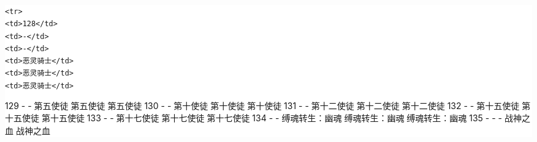     <tr>
    <td>128</td>
    <td>-</td>
    <td>-</td>
	<td>恶灵骑士</td>
    <td>恶灵骑士</td>
    <td>恶灵骑士</td>
  </tr>
  <tr>
    <td>129</td>
    <td>-</td>
    <td>-</td>
	<td>第五使徒</td>
    <td>第五使徒</td>
    <td>第五使徒</td>
  </tr>
  <tr>
    <td>130</td>
    <td>-</td>
    <td>-</td>
	<td>第十使徒</td>
    <td>第十使徒</td>
    <td>第十使徒</td>
  </tr>
  <tr>
    <td>131</td>
    <td>-</td>
    <td>-</td>
	<td>第十二使徒</td>
    <td>第十二使徒</td>
    <td>第十二使徒</td>
  </tr>
  <tr>
    <td>132</td>
    <td>-</td>
    <td>-</td>
	<td>第十五使徒</td>
    <td>第十五使徒</td>
    <td>第十五使徒</td>
  </tr>
    <tr>
    <td>133</td>
    <td>-</td>
    <td>-</td>
	<td>第十七使徒</td>
    <td>第十七使徒</td>
    <td>第十七使徒</td>
  </tr>
  <tr>
    <td>134</td>
    <td>-</td>
    <td>-</td>
	<td>缚魂转生：幽魂</td>
    <td>缚魂转生：幽魂</td>
    <td>缚魂转生：幽魂</td>
  </tr>
  <tr>
    <td>135</td>
    <td>-</td>
    <td>-</td>
	<td>-</td>
    <td>战神之血</td>
    <td>战神之血</td>
  </tr>